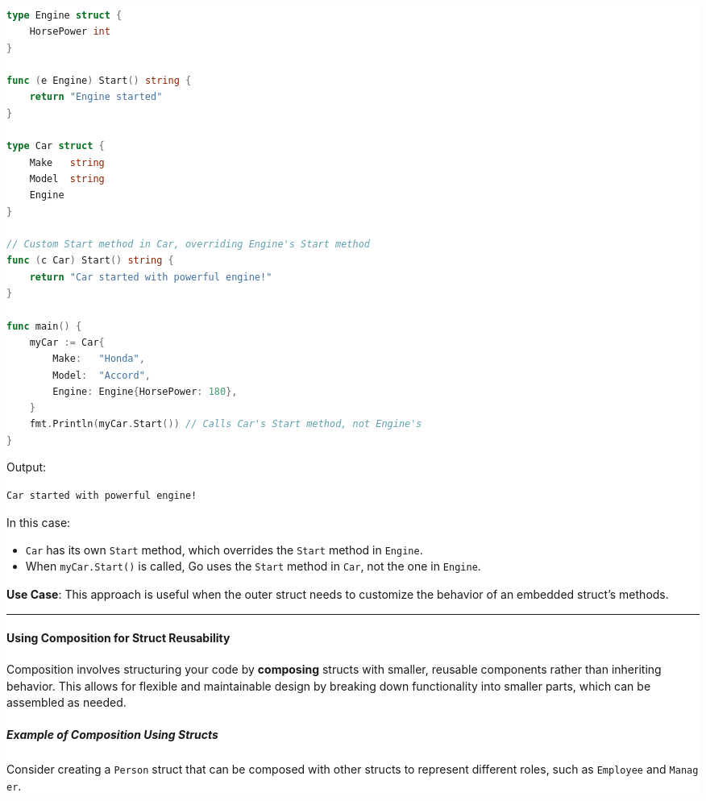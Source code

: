 ```go
type Engine struct {
    HorsePower int
}

func (e Engine) Start() string {
    return "Engine started"
}

type Car struct {
    Make   string
    Model  string
    Engine
}

// Custom Start method in Car, overriding Engine's Start method
func (c Car) Start() string {
    return "Car started with powerful engine!"
}

func main() {
    myCar := Car{
        Make:   "Honda",
        Model:  "Accord",
        Engine: Engine{HorsePower: 180},
    }
    fmt.Println(myCar.Start()) // Calls Car's Start method, not Engine's
}
```

Output:

```plaintext
Car started with powerful engine!
```

In this case:

- `Car` has its own `Start` method, which overrides the `Start` method in `Engine`.
- When `myCar.Start()` is called, Go uses the `Start` method in `Car`, not the one in `Engine`.

**Use Case**: This approach is useful when the outer struct needs to customize the behavior of an embedded struct’s methods.

---

#### **Using Composition for Struct Reusability**

Composition involves structuring your code by **composing** structs with smaller, reusable components rather than inheriting behavior. This allows for flexible and maintainable design by breaking down functionality into smaller parts, which can be assembled as needed.

##### **Example of Composition Using Structs**

Consider creating a `Person` struct that can be composed with other structs to represent different roles, such as `Employee` and `Manager`.
